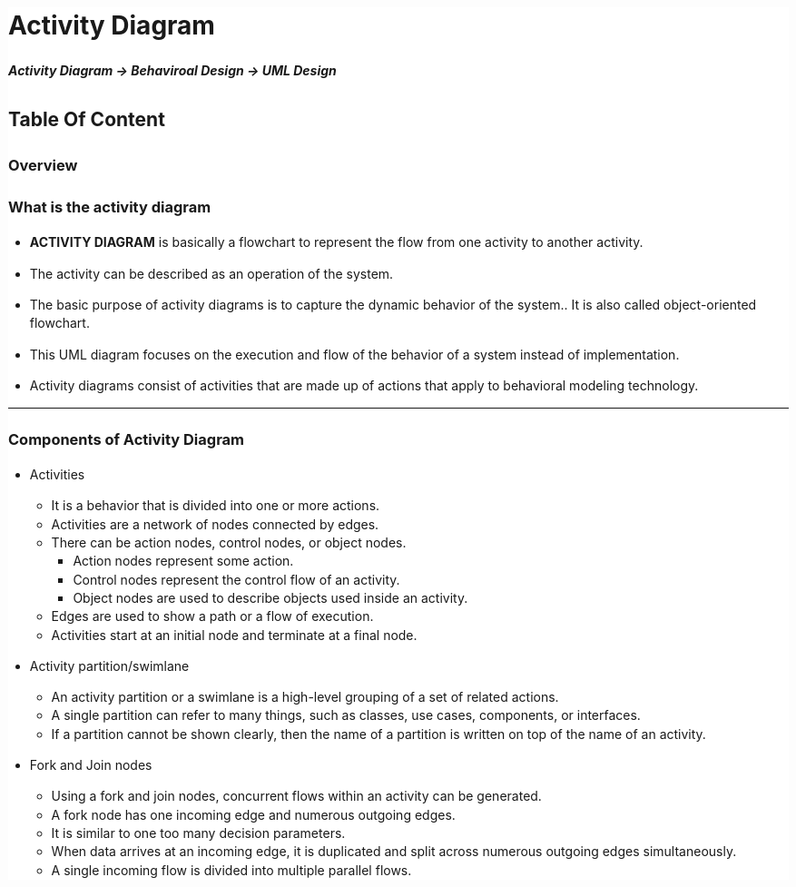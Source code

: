 # Activity Diagram

***Activity Diagram &rarr; Behaviroal Design &rarr; UML Design***

## Table Of Content

### Overview

### What is the activity diagram

* **ACTIVITY DIAGRAM** is basically a flowchart to represent the flow from one activity to another activity.

* The activity can be described as an operation of the system.

* The basic purpose of activity diagrams is to capture the dynamic behavior of the system.. It is also called object-oriented flowchart.

* This UML diagram focuses on the execution and flow of the behavior of a system instead of implementation.

* Activity diagrams consist of activities that are made up of actions that apply to behavioral modeling technology.

---

### Components of Activity Diagram

* Activities
  * It is a behavior that is divided into one or more actions.
  * Activities are a network of nodes connected by edges.
  * There can be action nodes, control nodes, or object nodes.
    * Action nodes represent some action.
    * Control nodes represent the control flow of an activity.
    * Object nodes are used to describe objects used inside an activity.
  * Edges are used to show a path or a flow of execution.
  * Activities start at an initial node and terminate at a final node.

* Activity partition/swimlane
  * An activity partition or a swimlane is a high-level grouping of a set of related actions.
  * A single partition can refer to many things, such as classes, use cases, components, or interfaces.
  * If a partition cannot be shown clearly, then the name of a partition is written on top of the name of an activity.

* Fork and Join nodes
  * Using a fork and join nodes, concurrent flows within an activity can be generated.
  * A fork node has one incoming edge and numerous outgoing edges.
  * It is similar to one too many decision parameters.
  * When data arrives at an incoming edge, it is duplicated and split across numerous outgoing edges simultaneously.
  * A single incoming flow is divided into multiple parallel flows.
